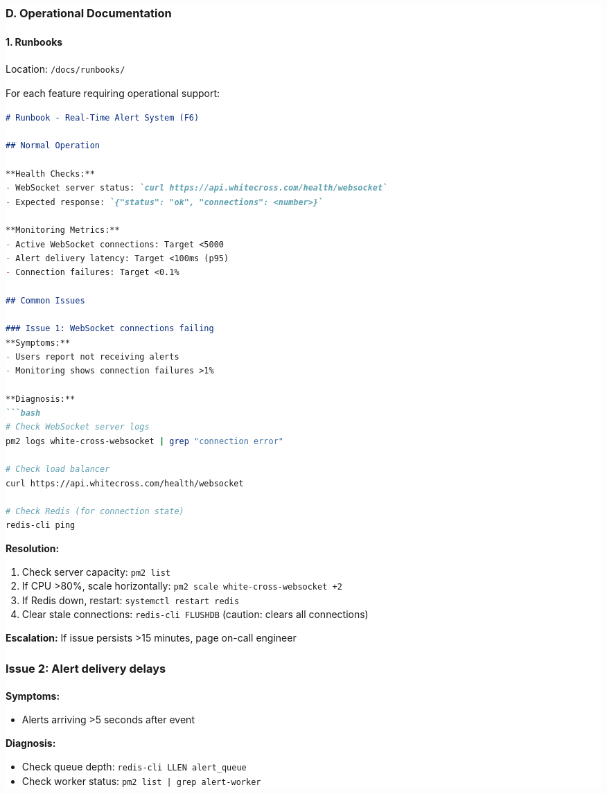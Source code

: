 
### D. Operational Documentation

#### 1. Runbooks
Location: `/docs/runbooks/`

For each feature requiring operational support:
```markdown
# Runbook - Real-Time Alert System (F6)

## Normal Operation

**Health Checks:**
- WebSocket server status: `curl https://api.whitecross.com/health/websocket`
- Expected response: `{"status": "ok", "connections": <number>}`

**Monitoring Metrics:**
- Active WebSocket connections: Target <5000
- Alert delivery latency: Target <100ms (p95)
- Connection failures: Target <0.1%

## Common Issues

### Issue 1: WebSocket connections failing
**Symptoms:**
- Users report not receiving alerts
- Monitoring shows connection failures >1%

**Diagnosis:**
```bash
# Check WebSocket server logs
pm2 logs white-cross-websocket | grep "connection error"

# Check load balancer
curl https://api.whitecross.com/health/websocket

# Check Redis (for connection state)
redis-cli ping
```

**Resolution:**
1. Check server capacity: `pm2 list`
2. If CPU >80%, scale horizontally: `pm2 scale white-cross-websocket +2`
3. If Redis down, restart: `systemctl restart redis`
4. Clear stale connections: `redis-cli FLUSHDB` (caution: clears all connections)

**Escalation:** If issue persists >15 minutes, page on-call engineer

### Issue 2: Alert delivery delays
**Symptoms:**
- Alerts arriving >5 seconds after event

**Diagnosis:**
- Check queue depth: `redis-cli LLEN alert_queue`
- Check worker status: `pm2 list | grep alert-worker`
